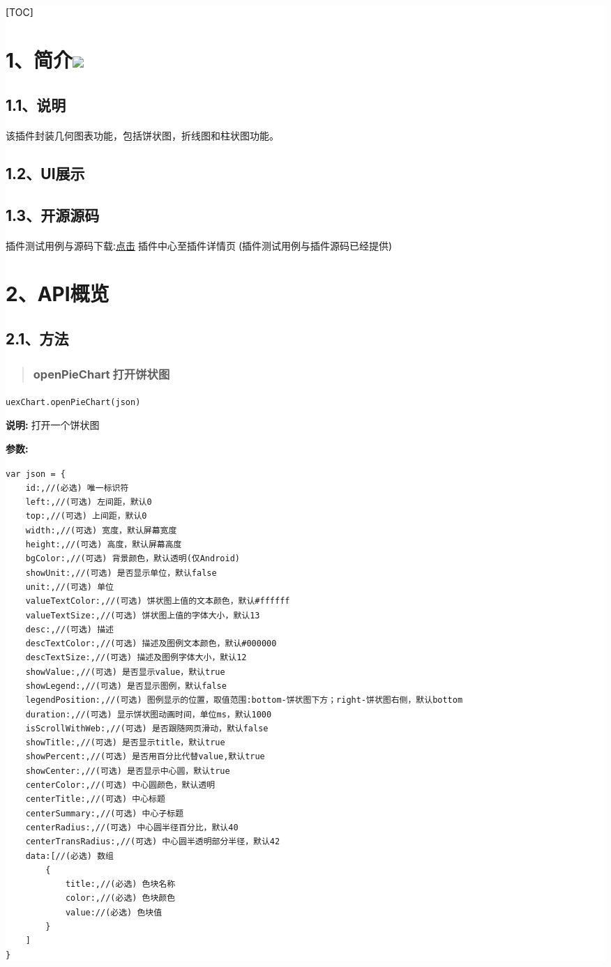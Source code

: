 [TOC]
# 1、简介[![](http://appcan-download.oss-cn-beijing.aliyuncs.com/%E5%85%AC%E6%B5%8B%2Fgf.png)]()
## 1.1、说明
   该插件封装几何图表功能，包括饼状图，折线图和柱状图功能。
## 1.2、UI展示

## 1.3、开源源码
插件测试用例与源码下载:[点击](http://plugin.appcan.cn/details.html?id=456_index) 插件中心至插件详情页 (插件测试用例与插件源码已经提供)

# 2、API概览

## 2.1、方法

> ### openPieChart 打开饼状图

`uexChart.openPieChart(json)`

**说明:**
打开一个饼状图

**参数:**

```
var json = {
    id:,//(必选) 唯一标识符
    left:,//(可选) 左间距，默认0
    top:,//(可选) 上间距，默认0
    width:,//(可选) 宽度，默认屏幕宽度
    height:,//(可选) 高度，默认屏幕高度
    bgColor:,//(可选) 背景颜色，默认透明(仅Android)
    showUnit:,//(可选) 是否显示单位，默认false
    unit:,//(可选) 单位
    valueTextColor:,//(可选) 饼状图上值的文本颜色，默认#ffffff
    valueTextSize:,//(可选) 饼状图上值的字体大小，默认13
    desc:,//(可选) 描述
    descTextColor:,//(可选) 描述及图例文本颜色，默认#000000
    descTextSize:,//(可选) 描述及图例字体大小，默认12
    showValue:,//(可选) 是否显示value，默认true
    showLegend:,//(可选) 是否显示图例，默认false
    legendPosition:,//(可选) 图例显示的位置，取值范围:bottom-饼状图下方；right-饼状图右侧，默认bottom
    duration:,//(可选) 显示饼状图动画时间，单位ms，默认1000
    isScrollWithWeb:,//(可选) 是否跟随网页滑动，默认false
    showTitle:,//(可选) 是否显示title，默认true
    showPercent:,//(可选) 是否用百分比代替value,默认true
    showCenter:,//(可选) 是否显示中心圆，默认true
    centerColor:,//(可选) 中心圆颜色，默认透明
    centerTitle:,//(可选) 中心标题
    centerSummary:,//(可选) 中心子标题
    centerRadius:,//(可选) 中心圆半径百分比，默认40
    centerTransRadius:,//(可选) 中心圆半透明部分半径，默认42
    data:[//(必选) 数组
        {
            title:,//(必选) 色块名称
            color:,//(必选) 色块颜色
            value://(必选) 色块值
        }
    ]
}
```